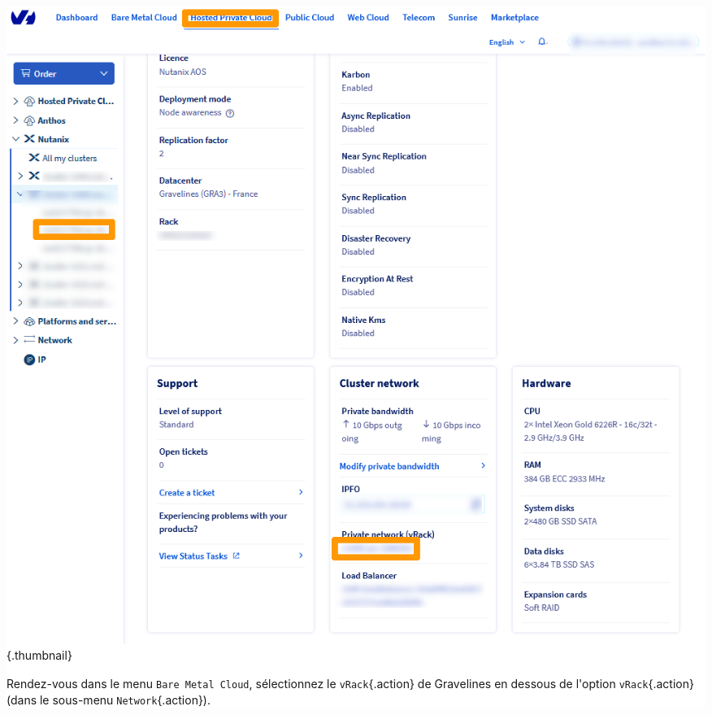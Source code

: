 ![03 Add to vrack 01](images/03-addtovrack01.png){.thumbnail}

Rendez-vous dans le menu `Bare Metal Cloud`, sélectionnez le `vRack`{.action} de Gravelines en dessous de l'option `vRack`{.action} (dans le sous-menu `Network`{.action}).
